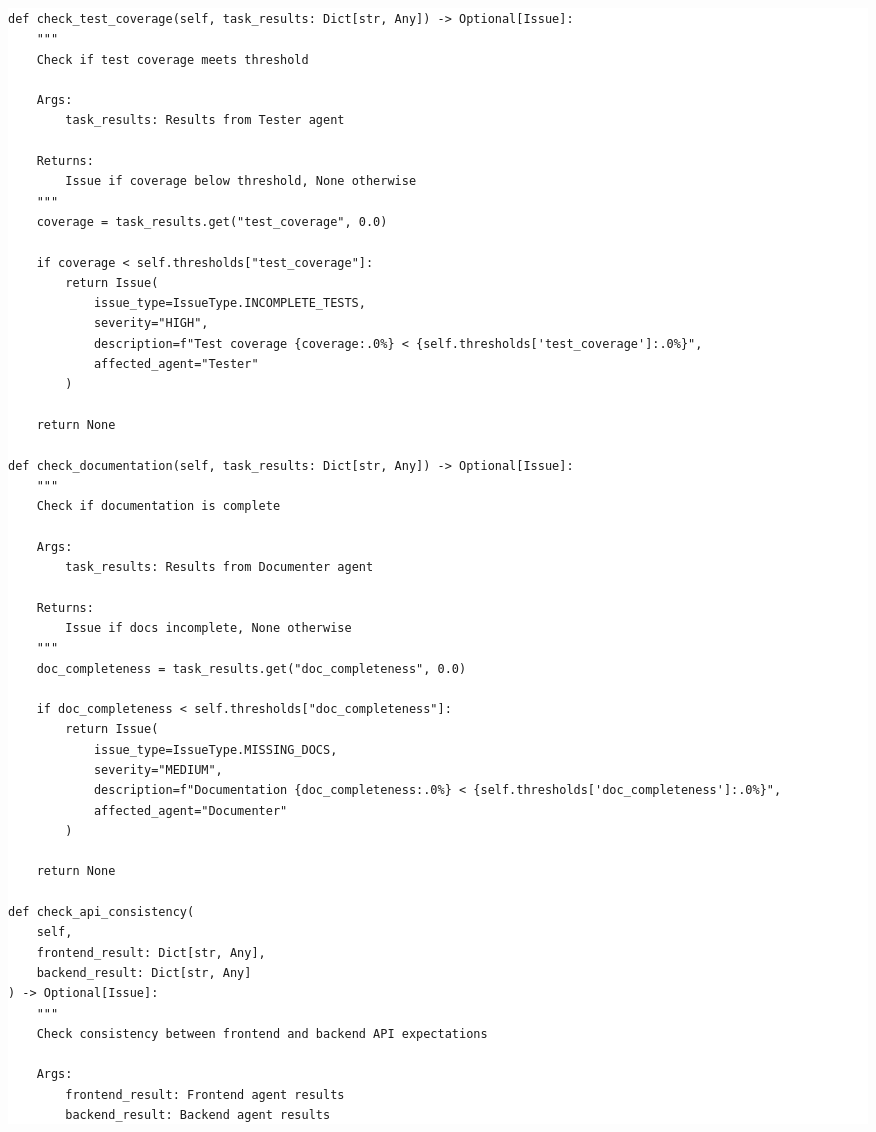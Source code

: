     def check_test_coverage(self, task_results: Dict[str, Any]) -> Optional[Issue]:
        """
        Check if test coverage meets threshold

        Args:
            task_results: Results from Tester agent

        Returns:
            Issue if coverage below threshold, None otherwise
        """
        coverage = task_results.get("test_coverage", 0.0)

        if coverage < self.thresholds["test_coverage"]:
            return Issue(
                issue_type=IssueType.INCOMPLETE_TESTS,
                severity="HIGH",
                description=f"Test coverage {coverage:.0%} < {self.thresholds['test_coverage']:.0%}",
                affected_agent="Tester"
            )

        return None

    def check_documentation(self, task_results: Dict[str, Any]) -> Optional[Issue]:
        """
        Check if documentation is complete

        Args:
            task_results: Results from Documenter agent

        Returns:
            Issue if docs incomplete, None otherwise
        """
        doc_completeness = task_results.get("doc_completeness", 0.0)

        if doc_completeness < self.thresholds["doc_completeness"]:
            return Issue(
                issue_type=IssueType.MISSING_DOCS,
                severity="MEDIUM",
                description=f"Documentation {doc_completeness:.0%} < {self.thresholds['doc_completeness']:.0%}",
                affected_agent="Documenter"
            )

        return None

    def check_api_consistency(
        self,
        frontend_result: Dict[str, Any],
        backend_result: Dict[str, Any]
    ) -> Optional[Issue]:
        """
        Check consistency between frontend and backend API expectations

        Args:
            frontend_result: Frontend agent results
            backend_result: Backend agent results
